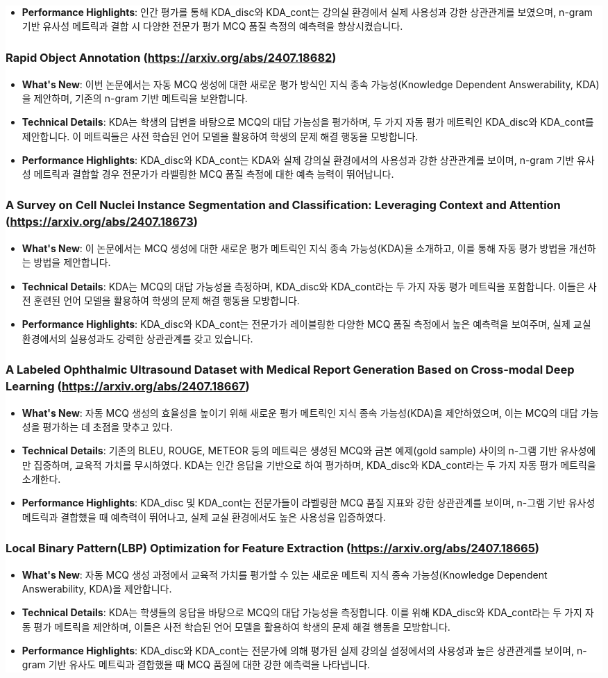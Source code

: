 - **Performance Highlights**: 인간 평가를 통해 KDA_disc와 KDA_cont는 강의실 환경에서 실제 사용성과 강한 상관관계를 보였으며, n-gram 기반 유사성 메트릭과 결합 시 다양한 전문가 평가 MCQ 품질 측정의 예측력을 향상시켰습니다.



### Rapid Object Annotation (https://arxiv.org/abs/2407.18682)
- **What's New**: 이번 논문에서는 자동 MCQ 생성에 대한 새로운 평가 방식인 지식 종속 가능성(Knowledge Dependent Answerability, KDA)을 제안하며, 기존의 n-gram 기반 메트릭을 보완합니다.

- **Technical Details**: KDA는 학생의 답변을 바탕으로 MCQ의 대답 가능성을 평가하며, 두 가지 자동 평가 메트릭인 KDA_disc와 KDA_cont를 제안합니다. 이 메트릭들은 사전 학습된 언어 모델을 활용하여 학생의 문제 해결 행동을 모방합니다.

- **Performance Highlights**: KDA_disc와 KDA_cont는 KDA와 실제 강의실 환경에서의 사용성과 강한 상관관계를 보이며, n-gram 기반 유사성 메트릭과 결합할 경우 전문가가 라벨링한 MCQ 품질 측정에 대한 예측 능력이 뛰어납니다.



### A Survey on Cell Nuclei Instance Segmentation and Classification: Leveraging Context and Attention (https://arxiv.org/abs/2407.18673)
- **What's New**: 이 논문에서는 MCQ 생성에 대한 새로운 평가 메트릭인 지식 종속 가능성(KDA)을 소개하고, 이를 통해 자동 평가 방법을 개선하는 방법을 제안합니다.

- **Technical Details**: KDA는 MCQ의 대답 가능성을 측정하며, KDA_disc와 KDA_cont라는 두 가지 자동 평가 메트릭을 포함합니다. 이들은 사전 훈련된 언어 모델을 활용하여 학생의 문제 해결 행동을 모방합니다.

- **Performance Highlights**: KDA_disc와 KDA_cont는 전문가가 레이블링한 다양한 MCQ 품질 측정에서 높은 예측력을 보여주며, 실제 교실 환경에서의 실용성과도 강력한 상관관계를 갖고 있습니다.



### A Labeled Ophthalmic Ultrasound Dataset with Medical Report Generation Based on Cross-modal Deep Learning (https://arxiv.org/abs/2407.18667)
- **What's New**: 자동 MCQ 생성의 효율성을 높이기 위해 새로운 평가 메트릭인 지식 종속 가능성(KDA)을 제안하였으며, 이는 MCQ의 대답 가능성을 평가하는 데 초점을 맞추고 있다.

- **Technical Details**: 기존의 BLEU, ROUGE, METEOR 등의 메트릭은 생성된 MCQ와 금본 예제(gold sample) 사이의 n-그램 기반 유사성에만 집중하며, 교육적 가치를 무시하였다. KDA는 인간 응답을 기반으로 하여 평가하며, KDA_disc와 KDA_cont라는 두 가지 자동 평가 메트릭을 소개한다.

- **Performance Highlights**: KDA_disc 및 KDA_cont는 전문가들이 라벨링한 MCQ 품질 지표와 강한 상관관계를 보이며, n-그램 기반 유사성 메트릭과 결합했을 때 예측력이 뛰어나고, 실제 교실 환경에서도 높은 사용성을 입증하였다.



### Local Binary Pattern(LBP) Optimization for Feature Extraction (https://arxiv.org/abs/2407.18665)
- **What's New**: 자동 MCQ 생성 과정에서 교육적 가치를 평가할 수 있는 새로운 메트릭 지식 종속 가능성(Knowledge Dependent Answerability, KDA)을 제안합니다.

- **Technical Details**: KDA는 학생들의 응답을 바탕으로 MCQ의 대답 가능성을 측정합니다. 이를 위해 KDA_disc와 KDA_cont라는 두 가지 자동 평가 메트릭을 제안하며, 이들은 사전 학습된 언어 모델을 활용하여 학생의 문제 해결 행동을 모방합니다.

- **Performance Highlights**: KDA_disc와 KDA_cont는 전문가에 의해 평가된 실제 강의실 설정에서의 사용성과 높은 상관관계를 보이며, n-gram 기반 유사도 메트릭과 결합했을 때 MCQ 품질에 대한 강한 예측력을 나타냅니다.

